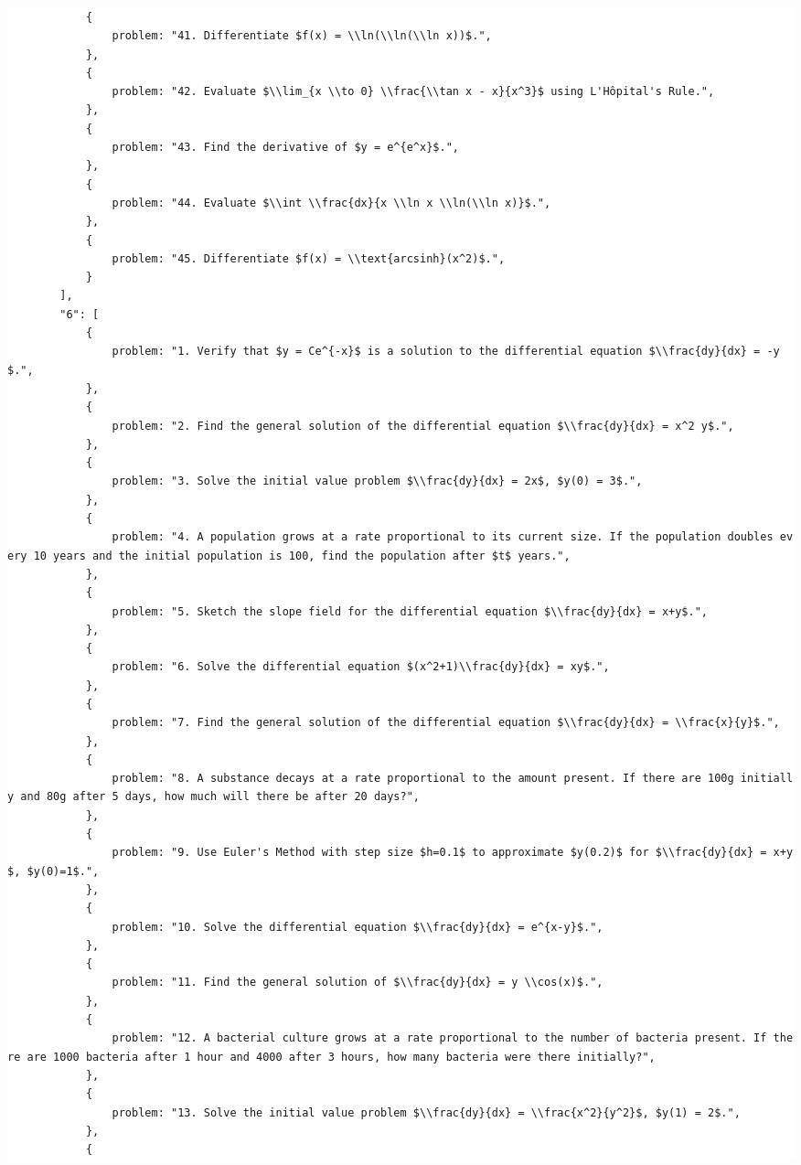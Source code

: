                 {
                    problem: "41. Differentiate $f(x) = \\ln(\\ln(\\ln x))$.",
                },
                {
                    problem: "42. Evaluate $\\lim_{x \\to 0} \\frac{\\tan x - x}{x^3}$ using L'Hôpital's Rule.",
                },
                {
                    problem: "43. Find the derivative of $y = e^{e^x}$.",
                },
                {
                    problem: "44. Evaluate $\\int \\frac{dx}{x \\ln x \\ln(\\ln x)}$.",
                },
                {
                    problem: "45. Differentiate $f(x) = \\text{arcsinh}(x^2)$.",
                }
            ],
            "6": [
                {
                    problem: "1. Verify that $y = Ce^{-x}$ is a solution to the differential equation $\\frac{dy}{dx} = -y$.",
                },
                {
                    problem: "2. Find the general solution of the differential equation $\\frac{dy}{dx} = x^2 y$.",
                },
                {
                    problem: "3. Solve the initial value problem $\\frac{dy}{dx} = 2x$, $y(0) = 3$.",
                },
                {
                    problem: "4. A population grows at a rate proportional to its current size. If the population doubles every 10 years and the initial population is 100, find the population after $t$ years.",
                },
                {
                    problem: "5. Sketch the slope field for the differential equation $\\frac{dy}{dx} = x+y$.",
                },
                {
                    problem: "6. Solve the differential equation $(x^2+1)\\frac{dy}{dx} = xy$.",
                },
                {
                    problem: "7. Find the general solution of the differential equation $\\frac{dy}{dx} = \\frac{x}{y}$.",
                },
                {
                    problem: "8. A substance decays at a rate proportional to the amount present. If there are 100g initially and 80g after 5 days, how much will there be after 20 days?",
                },
                {
                    problem: "9. Use Euler's Method with step size $h=0.1$ to approximate $y(0.2)$ for $\\frac{dy}{dx} = x+y$, $y(0)=1$.",
                },
                {
                    problem: "10. Solve the differential equation $\\frac{dy}{dx} = e^{x-y}$.",
                },
                {
                    problem: "11. Find the general solution of $\\frac{dy}{dx} = y \\cos(x)$.",
                },
                {
                    problem: "12. A bacterial culture grows at a rate proportional to the number of bacteria present. If there are 1000 bacteria after 1 hour and 4000 after 3 hours, how many bacteria were there initially?",
                },
                {
                    problem: "13. Solve the initial value problem $\\frac{dy}{dx} = \\frac{x^2}{y^2}$, $y(1) = 2$.",
                },
                {